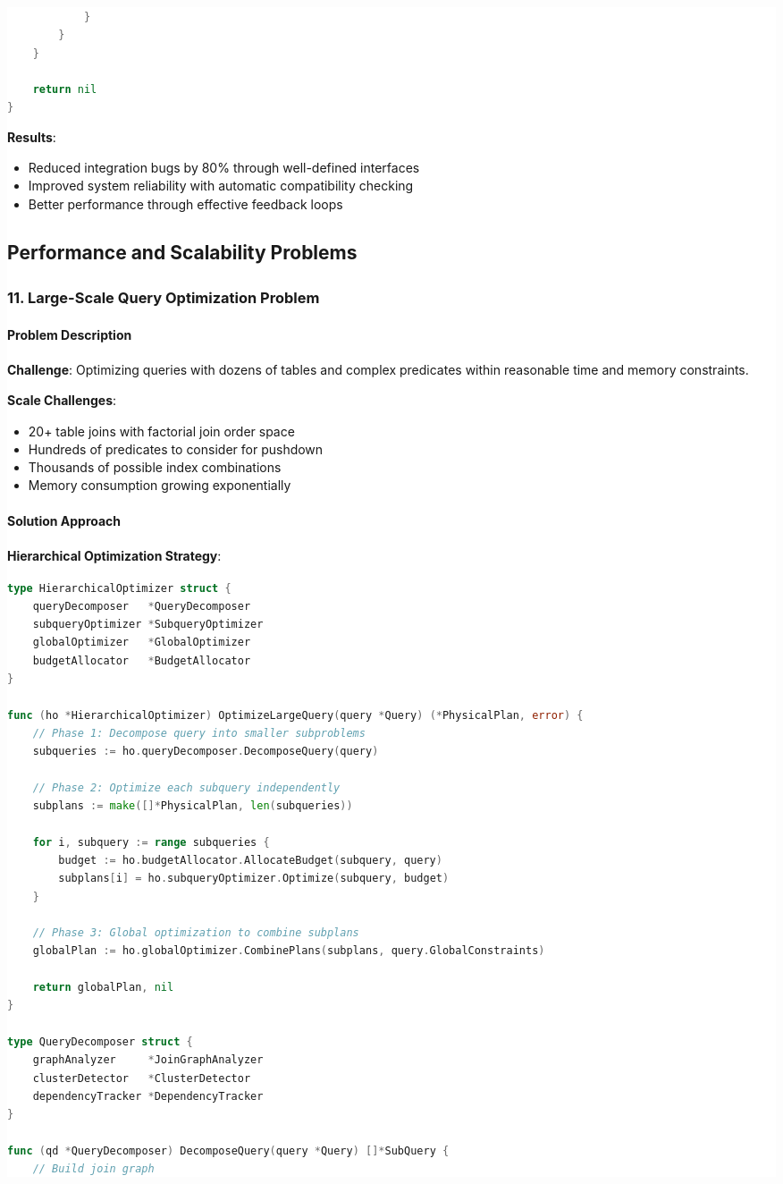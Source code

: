 ```go
            }
        }
    }
    
    return nil
}
```

**Results**:
- Reduced integration bugs by 80% through well-defined interfaces
- Improved system reliability with automatic compatibility checking
- Better performance through effective feedback loops

## Performance and Scalability Problems

### 11. Large-Scale Query Optimization Problem

#### Problem Description
**Challenge**: Optimizing queries with dozens of tables and complex predicates within reasonable time and memory constraints.

**Scale Challenges**:
- 20+ table joins with factorial join order space
- Hundreds of predicates to consider for pushdown
- Thousands of possible index combinations
- Memory consumption growing exponentially

#### Solution Approach
**Hierarchical Optimization Strategy**:

```go
type HierarchicalOptimizer struct {
    queryDecomposer   *QueryDecomposer
    subqueryOptimizer *SubqueryOptimizer
    globalOptimizer   *GlobalOptimizer
    budgetAllocator   *BudgetAllocator
}

func (ho *HierarchicalOptimizer) OptimizeLargeQuery(query *Query) (*PhysicalPlan, error) {
    // Phase 1: Decompose query into smaller subproblems
    subqueries := ho.queryDecomposer.DecomposeQuery(query)
    
    // Phase 2: Optimize each subquery independently
    subplans := make([]*PhysicalPlan, len(subqueries))
    
    for i, subquery := range subqueries {
        budget := ho.budgetAllocator.AllocateBudget(subquery, query)
        subplans[i] = ho.subqueryOptimizer.Optimize(subquery, budget)
    }
    
    // Phase 3: Global optimization to combine subplans
    globalPlan := ho.globalOptimizer.CombinePlans(subplans, query.GlobalConstraints)
    
    return globalPlan, nil
}

type QueryDecomposer struct {
    graphAnalyzer     *JoinGraphAnalyzer
    clusterDetector   *ClusterDetector
    dependencyTracker *DependencyTracker
}

func (qd *QueryDecomposer) DecomposeQuery(query *Query) []*SubQuery {
    // Build join graph
```